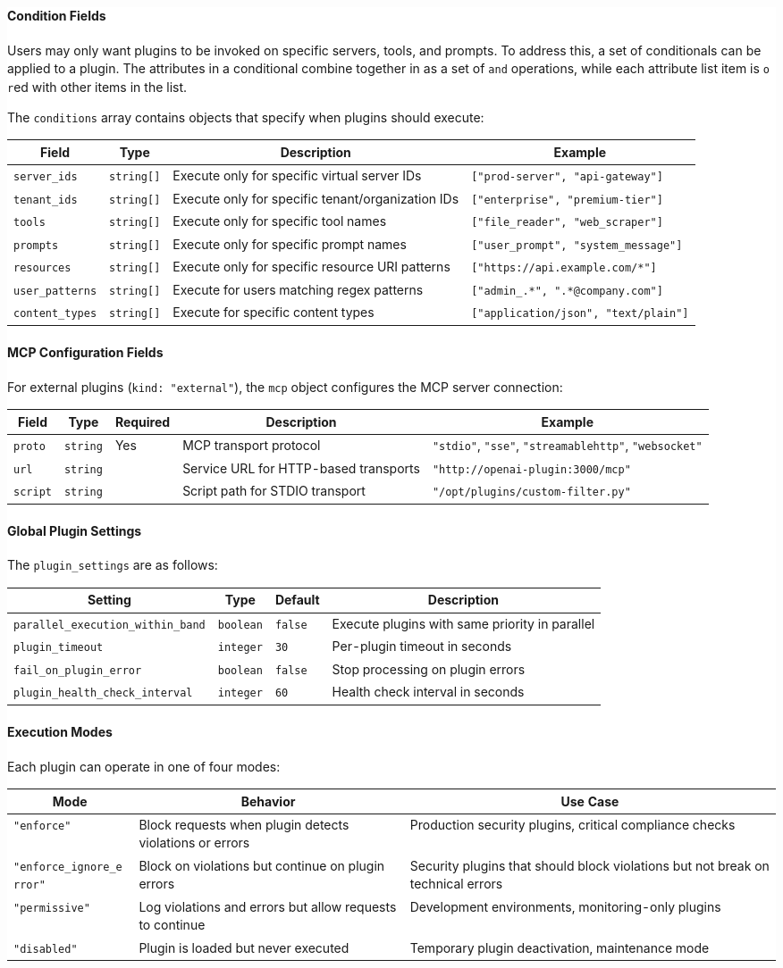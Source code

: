 #### Condition Fields

Users may only want plugins to be invoked on specific servers, tools, and prompts. To address this, a set of conditionals can be applied to a plugin. The attributes in a conditional combine together in as a set of `and` operations, while each attribute list item is `or`ed with other items in the list.

The `conditions` array contains objects that specify when plugins should execute:

| Field | Type | Description | Example |
|-------|------|-------------|---------|
| `server_ids` | `string[]` | Execute only for specific virtual server IDs | `["prod-server", "api-gateway"]` |
| `tenant_ids` | `string[]` | Execute only for specific tenant/organization IDs | `["enterprise", "premium-tier"]` |
| `tools` | `string[]` | Execute only for specific tool names | `["file_reader", "web_scraper"]` |
| `prompts` | `string[]` | Execute only for specific prompt names | `["user_prompt", "system_message"]` |
| `resources` | `string[]` | Execute only for specific resource URI patterns | `["https://api.example.com/*"]` |
| `user_patterns` | `string[]` | Execute for users matching regex patterns | `["admin_.*", ".*@company.com"]` |
| `content_types` | `string[]` | Execute for specific content types | `["application/json", "text/plain"]` |

#### MCP Configuration Fields

For external plugins (`kind: "external"`), the `mcp` object configures the MCP server connection:

| Field | Type | Required | Description | Example |
|-------|------|----------|-------------|---------|
| `proto` | `string` | Yes | MCP transport protocol | `"stdio"`, `"sse"`, `"streamablehttp"`, `"websocket"` |
| `url` | `string` |  | Service URL for HTTP-based transports | `"http://openai-plugin:3000/mcp"` |
| `script` | `string` |  | Script path for STDIO transport | `"/opt/plugins/custom-filter.py"` |

#### Global Plugin Settings

The `plugin_settings` are as follows:

| Setting | Type | Default | Description |
|---------|------|---------|-------------|
| `parallel_execution_within_band` | `boolean` | `false` | Execute plugins with same priority in parallel |
| `plugin_timeout` | `integer` | `30` | Per-plugin timeout in seconds |
| `fail_on_plugin_error` | `boolean` | `false` | Stop processing on plugin errors |
| `plugin_health_check_interval` | `integer` | `60` | Health check interval in seconds |

#### Execution Modes

Each plugin can operate in one of four modes:

| Mode | Behavior | Use Case |
|------|----------|----------|
| `"enforce"` | Block requests when plugin detects violations or errors | Production security plugins, critical compliance checks |
| `"enforce_ignore_error"` | Block on violations but continue on plugin errors | Security plugins that should block violations but not break on technical errors |
| `"permissive"` | Log violations and errors but allow requests to continue | Development environments, monitoring-only plugins |
| `"disabled"` | Plugin is loaded but never executed | Temporary plugin deactivation, maintenance mode |
